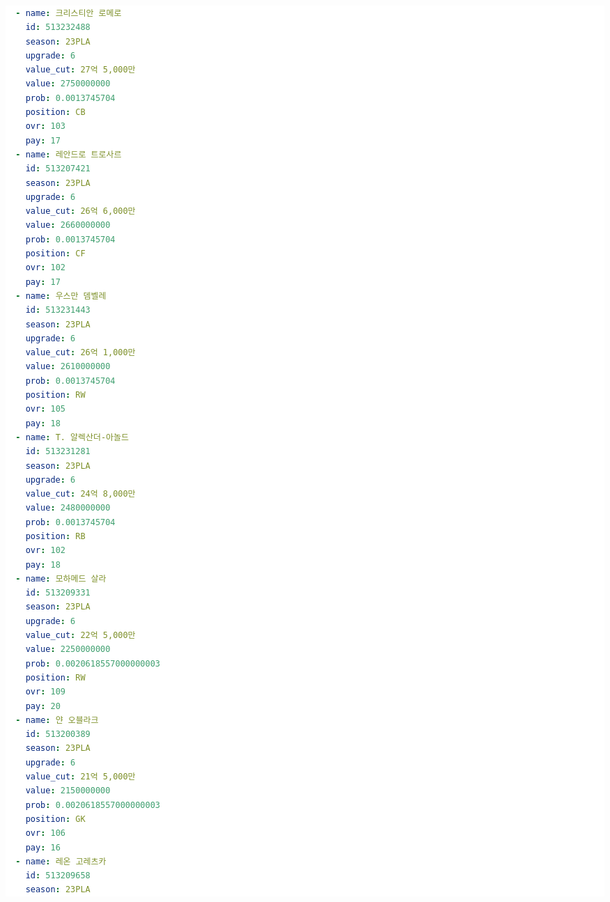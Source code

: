 ```yaml
  - name: 크리스티안 로메로
    id: 513232488
    season: 23PLA
    upgrade: 6
    value_cut: 27억 5,000만
    value: 2750000000
    prob: 0.0013745704
    position: CB
    ovr: 103
    pay: 17
  - name: 레안드로 트로사르
    id: 513207421
    season: 23PLA
    upgrade: 6
    value_cut: 26억 6,000만
    value: 2660000000
    prob: 0.0013745704
    position: CF
    ovr: 102
    pay: 17
  - name: 우스만 뎀벨레
    id: 513231443
    season: 23PLA
    upgrade: 6
    value_cut: 26억 1,000만
    value: 2610000000
    prob: 0.0013745704
    position: RW
    ovr: 105
    pay: 18
  - name: T. 알렉산더-아놀드
    id: 513231281
    season: 23PLA
    upgrade: 6
    value_cut: 24억 8,000만
    value: 2480000000
    prob: 0.0013745704
    position: RB
    ovr: 102
    pay: 18
  - name: 모하메드 살라
    id: 513209331
    season: 23PLA
    upgrade: 6
    value_cut: 22억 5,000만
    value: 2250000000
    prob: 0.0020618557000000003
    position: RW
    ovr: 109
    pay: 20
  - name: 얀 오블라크
    id: 513200389
    season: 23PLA
    upgrade: 6
    value_cut: 21억 5,000만
    value: 2150000000
    prob: 0.0020618557000000003
    position: GK
    ovr: 106
    pay: 16
  - name: 레온 고레츠카
    id: 513209658
    season: 23PLA
```